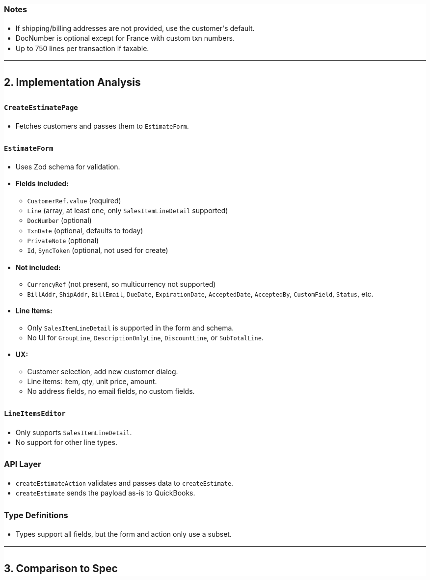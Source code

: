 ### Notes
- If shipping/billing addresses are not provided, use the customer's default.
- DocNumber is optional except for France with custom txn numbers.
- Up to 750 lines per transaction if taxable.

---

## 2. Implementation Analysis

### `CreateEstimatePage`
- Fetches customers and passes them to `EstimateForm`.

### `EstimateForm`
- Uses Zod schema for validation.
- **Fields included:**  
  - `CustomerRef.value` (required)
  - `Line` (array, at least one, only `SalesItemLineDetail` supported)
  - `DocNumber` (optional)
  - `TxnDate` (optional, defaults to today)
  - `PrivateNote` (optional)
  - `Id`, `SyncToken` (optional, not used for create)
- **Not included:**  
  - `CurrencyRef` (not present, so multicurrency not supported)
  - `BillAddr`, `ShipAddr`, `BillEmail`, `DueDate`, `ExpirationDate`, `AcceptedDate`, `AcceptedBy`, `CustomField`, `Status`, etc.

- **Line Items:**  
  - Only `SalesItemLineDetail` is supported in the form and schema.
  - No UI for `GroupLine`, `DescriptionOnlyLine`, `DiscountLine`, or `SubTotalLine`.

- **UX:**  
  - Customer selection, add new customer dialog.
  - Line items: item, qty, unit price, amount.
  - No address fields, no email fields, no custom fields.

### `LineItemsEditor`
- Only supports `SalesItemLineDetail`.
- No support for other line types.

### API Layer
- `createEstimateAction` validates and passes data to `createEstimate`.
- `createEstimate` sends the payload as-is to QuickBooks.

### Type Definitions
- Types support all fields, but the form and action only use a subset.

---

## 3. Comparison to Spec
